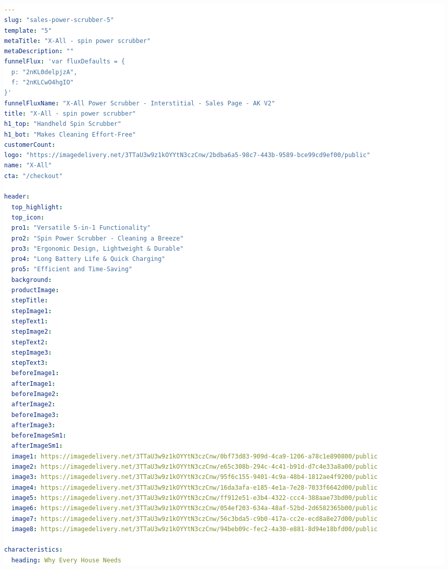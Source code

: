 ```yaml
---
slug: "sales-power-scrubber-5"
template: "5"
metaTitle: "X-All - spin power scrubber"
metaDescription: ""
funnelFlux: 'var fluxDefaults = {
  p: "2nKL0delpjzA",
  f: "2nKLCwO4hgIO"
}'
funnelFluxName: "X-All Power Scrubber - Interstitial - Sales Page - AK V2"
title: "X-All - spin power scrubber"
h1_top: "Handheld Spin Scrubber"
h1_bot: "Makes Cleaning Effort-Free"
customerCount:
logo: "https://imagedelivery.net/3TTaU3w9z1kOYYtN3czCnw/2bdba6a5-98c7-443b-9589-bce99cd9ef00/public"
name: "X-All"
cta: "/checkout"

header:
  top_highlight: 
  top_icon: 
  pro1: "Versatile 5-in-1 Functionality"
  pro2: "Spin Power Scrubber - Cleaning a Breeze"
  pro3: "Ergonomic Design, Lightweight & Durable"
  pro4: "Long Battery Life & Quick Charging"
  pro5: "Efficient and Time-Saving"
  background: 
  productImage: 
  stepTitle: 
  stepImage1: 
  stepText1: 
  stepImage2: 
  stepText2: 
  stepImage3: 
  stepText3: 
  beforeImage1: 
  afterImage1: 
  beforeImage2: 
  afterImage2: 
  beforeImage3: 
  afterImage3: 
  beforeImageSm1: 
  afterImageSm1: 
  image1: https://imagedelivery.net/3TTaU3w9z1kOYYtN3czCnw/0bf73d83-909d-4ca9-1206-a78c1e890800/public
  image2: https://imagedelivery.net/3TTaU3w9z1kOYYtN3czCnw/e65c308b-294c-4c41-b91d-d7c4e33a8a00/public
  image3: https://imagedelivery.net/3TTaU3w9z1kOYYtN3czCnw/95f6c155-9401-4c9a-48b4-1812ae4f9200/public
  image4: https://imagedelivery.net/3TTaU3w9z1kOYYtN3czCnw/16da3afa-e185-4e1a-7e28-7033f6642d00/public
  image5: https://imagedelivery.net/3TTaU3w9z1kOYYtN3czCnw/ff912e51-e3b4-4322-ccc4-388aae73bd00/public
  image6: https://imagedelivery.net/3TTaU3w9z1kOYYtN3czCnw/054ef203-634a-48af-52bd-2d6582365b00/public
  image7: https://imagedelivery.net/3TTaU3w9z1kOYYtN3czCnw/56c3bda5-c9b0-417a-cc2e-ecd8a8e27d00/public
  image8: https://imagedelivery.net/3TTaU3w9z1kOYYtN3czCnw/94beb09c-fec2-4a30-e881-8d94e18bfd00/public
  
characteristics:
  heading: Why Every House Needs
```